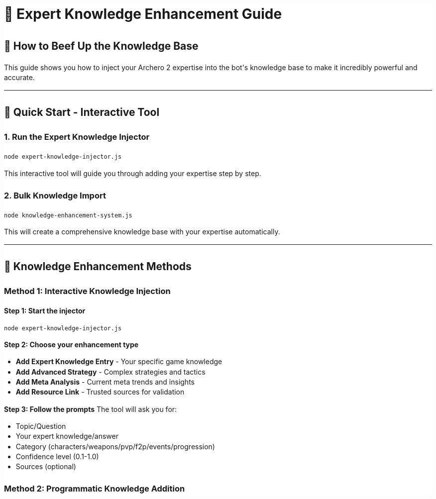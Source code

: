 # 🧠 Expert Knowledge Enhancement Guide

## 🎯 **How to Beef Up the Knowledge Base**

This guide shows you how to inject your Archero 2 expertise into the bot's knowledge base to make it incredibly powerful and accurate.

---

## 🚀 **Quick Start - Interactive Tool**

### **1. Run the Expert Knowledge Injector**
```bash
node expert-knowledge-injector.js
```

This interactive tool will guide you through adding your expertise step by step.

### **2. Bulk Knowledge Import**
```bash
node knowledge-enhancement-system.js
```

This will create a comprehensive knowledge base with your expertise automatically.

---

## 🧠 **Knowledge Enhancement Methods**

### **Method 1: Interactive Knowledge Injection**

**Step 1: Start the injector**
```bash
node expert-knowledge-injector.js
```

**Step 2: Choose your enhancement type**
- **Add Expert Knowledge Entry** - Your specific game knowledge
- **Add Advanced Strategy** - Complex strategies and tactics
- **Add Meta Analysis** - Current meta trends and insights
- **Add Resource Link** - Trusted sources for validation

**Step 3: Follow the prompts**
The tool will ask you for:
- Topic/Question
- Your expert knowledge/answer
- Category (characters/weapons/pvp/f2p/events/progression)
- Confidence level (0.1-1.0)
- Sources (optional)

### **Method 2: Programmatic Knowledge Addition**
